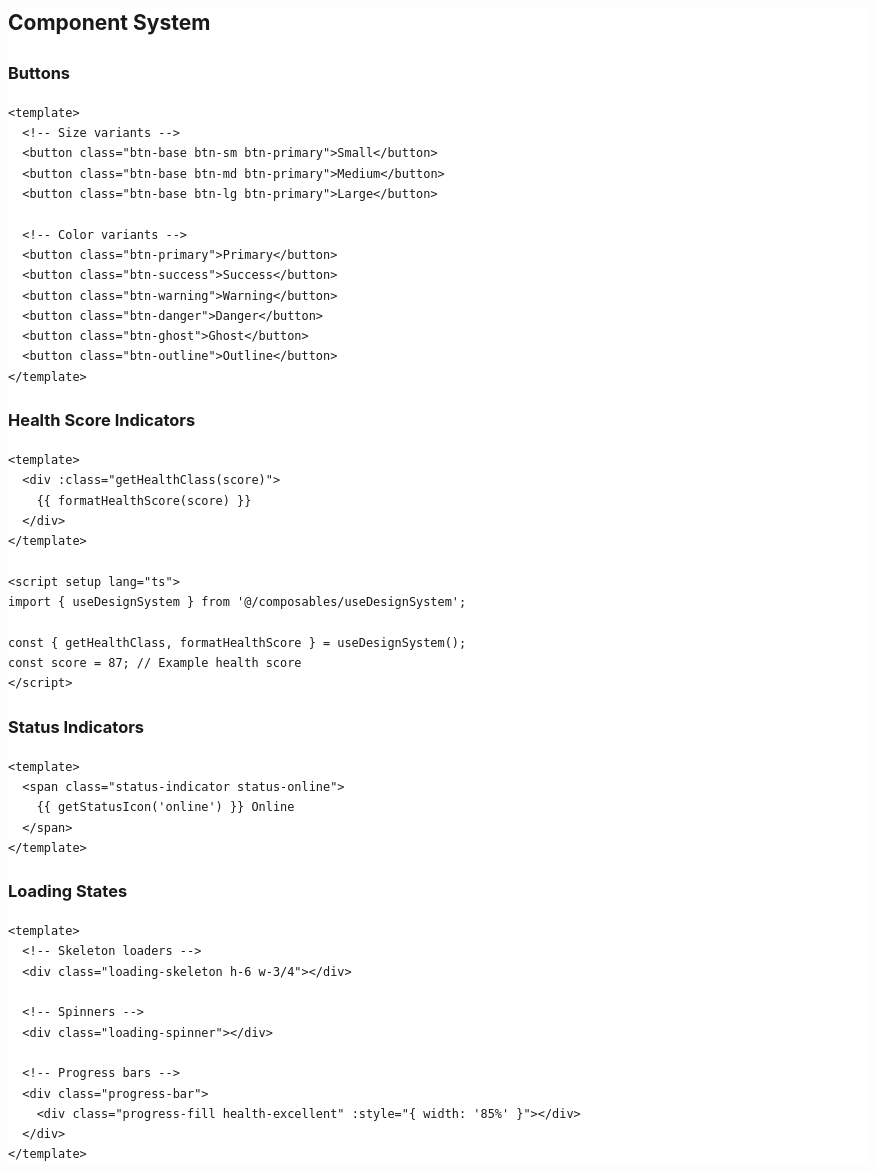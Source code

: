 ## Component System

### Buttons

```vue
<template>
  <!-- Size variants -->
  <button class="btn-base btn-sm btn-primary">Small</button>
  <button class="btn-base btn-md btn-primary">Medium</button>
  <button class="btn-base btn-lg btn-primary">Large</button>

  <!-- Color variants -->
  <button class="btn-primary">Primary</button>
  <button class="btn-success">Success</button>
  <button class="btn-warning">Warning</button>
  <button class="btn-danger">Danger</button>
  <button class="btn-ghost">Ghost</button>
  <button class="btn-outline">Outline</button>
</template>
```

### Health Score Indicators

```vue
<template>
  <div :class="getHealthClass(score)">
    {{ formatHealthScore(score) }}
  </div>
</template>

<script setup lang="ts">
import { useDesignSystem } from '@/composables/useDesignSystem';

const { getHealthClass, formatHealthScore } = useDesignSystem();
const score = 87; // Example health score
</script>
```

### Status Indicators

```vue
<template>
  <span class="status-indicator status-online">
    {{ getStatusIcon('online') }} Online
  </span>
</template>
```

### Loading States

```vue
<template>
  <!-- Skeleton loaders -->
  <div class="loading-skeleton h-6 w-3/4"></div>

  <!-- Spinners -->
  <div class="loading-spinner"></div>

  <!-- Progress bars -->
  <div class="progress-bar">
    <div class="progress-fill health-excellent" :style="{ width: '85%' }"></div>
  </div>
</template>
```
